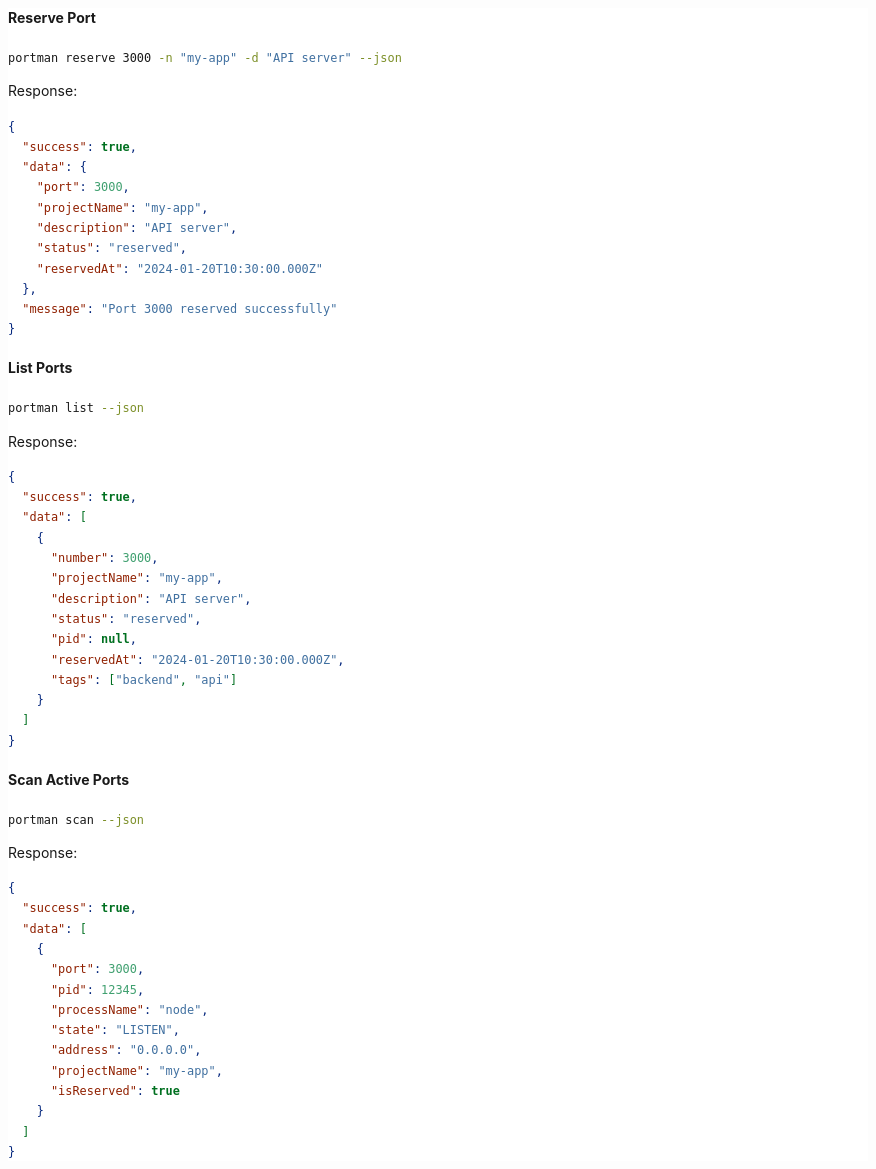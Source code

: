 #### Reserve Port
```bash
portman reserve 3000 -n "my-app" -d "API server" --json
```

Response:
```json
{
  "success": true,
  "data": {
    "port": 3000,
    "projectName": "my-app",
    "description": "API server",
    "status": "reserved",
    "reservedAt": "2024-01-20T10:30:00.000Z"
  },
  "message": "Port 3000 reserved successfully"
}
```

#### List Ports
```bash
portman list --json
```

Response:
```json
{
  "success": true,
  "data": [
    {
      "number": 3000,
      "projectName": "my-app",
      "description": "API server",
      "status": "reserved",
      "pid": null,
      "reservedAt": "2024-01-20T10:30:00.000Z",
      "tags": ["backend", "api"]
    }
  ]
}
```

#### Scan Active Ports
```bash
portman scan --json
```

Response:
```json
{
  "success": true,
  "data": [
    {
      "port": 3000,
      "pid": 12345,
      "processName": "node",
      "state": "LISTEN",
      "address": "0.0.0.0",
      "projectName": "my-app",
      "isReserved": true
    }
  ]
}
```

